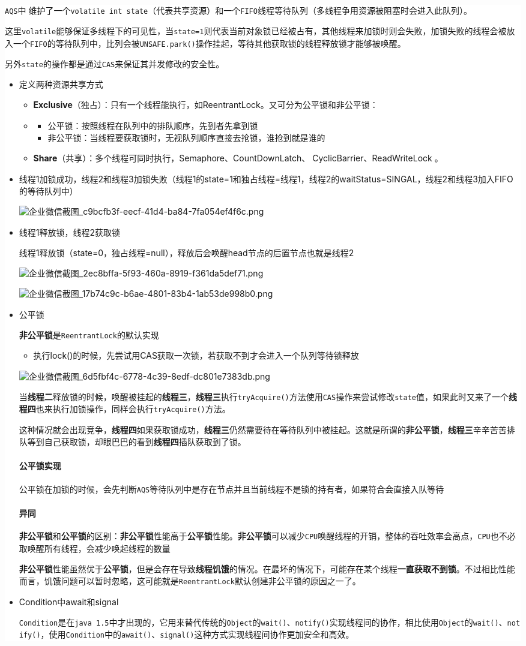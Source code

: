   `AQS`中 维护了一个`volatile int state`（代表共享资源）和一个`FIFO`线程等待队列（多线程争用资源被阻塞时会进入此队列）。

  这里`volatile`能够保证多线程下的可见性，当`state=1`则代表当前对象锁已经被占有，其他线程来加锁时则会失败，加锁失败的线程会被放入一个`FIFO`的等待队列中，比列会被`UNSAFE.park()`操作挂起，等待其他获取锁的线程释放锁才能够被唤醒。

  另外`state`的操作都是通过`CAS`来保证其并发修改的安全性。

* 定义两种资源共享方式

  - **Exclusive**（独占）：只有一个线程能执行，如ReentrantLock。又可分为公平锁和非公平锁：

  - - 公平锁：按照线程在队列中的排队顺序，先到者先拿到锁
    - 非公平锁：当线程要获取锁时，无视队列顺序直接去抢锁，谁抢到就是谁的

  - **Share**（共享）：多个线程可同时执行，Semaphore、CountDownLatch、 CyclicBarrier、ReadWriteLock 。

* 线程1加锁成功，线程2和线程3加锁失败（线程1的state=1和独占线程=线程1，线程2的waitStatus=SINGAL，线程2和线程3加入FIFO的等待队列中）

  ![企业微信截图_c9bcfb3f-eecf-41d4-ba84-7fa054ef4f6c.png](http://ww1.sinaimg.cn/large/87a42753ly1gg73abcpl7j21zw0okk22.jpg)

* 线程1释放锁，线程2获取锁

  线程1释放锁（state=0，独占线程=null），释放后会唤醒head节点的后置节点也就是线程2

  

  ![企业微信截图_2ec8bffa-5f93-460a-8919-f361da5def71.png](http://ww1.sinaimg.cn/large/87a42753ly1gg73hjbvgjj21za13uwu4.jpg)

  ![企业微信截图_17b74c9c-b6ae-4801-83b4-1ab53de998b0.png](http://ww1.sinaimg.cn/large/87a42753ly1gg73jvfsh1j221o0q0n8n.jpg)

* 公平锁

  **非公平锁**是`ReentrantLock`的默认实现

  * 执行lock()的时候，先尝试用CAS获取一次锁，若获取不到才会进入一个队列等待锁释放

  ![企业微信截图_6d5fbf4c-6778-4c39-8edf-dc801e7383db.png](http://ww1.sinaimg.cn/large/87a42753ly1gg73mjs93cj21wi13sqi9.jpg)

  当**线程二**释放锁的时候，唤醒被挂起的**线程三**，**线程三**执行`tryAcquire()`方法使用`CAS`操作来尝试修改`state`值，如果此时又来了一个**线程四**也来执行加锁操作，同样会执行`tryAcquire()`方法。

  这种情况就会出现竞争，**线程四**如果获取锁成功，**线程三**仍然需要待在等待队列中被挂起。这就是所谓的**非公平锁**，**线程三**辛辛苦苦排队等到自己获取锁，却眼巴巴的看到**线程四**插队获取到了锁。

  #### 公平锁实现

  公平锁在加锁的时候，会先判断`AQS`等待队列中是存在节点并且当前线程不是锁的持有者，如果符合会直接入队等待

  #### 异同

  **非公平锁**和**公平锁**的区别：**非公平锁**性能高于**公平锁**性能。**非公平锁**可以减少`CPU`唤醒线程的开销，整体的吞吐效率会高点，`CPU`也不必取唤醒所有线程，会减少唤起线程的数量

  **非公平锁**性能虽然优于**公平锁**，但是会存在导致**线程饥饿**的情况。在最坏的情况下，可能存在某个线程**一直获取不到锁**。不过相比性能而言，饥饿问题可以暂时忽略，这可能就是`ReentrantLock`默认创建非公平锁的原因之一了。

* Condition中await和signal

  `Condition`是在`java 1.5`中才出现的，它用来替代传统的`Object`的`wait()`、`notify()`实现线程间的协作，相比使用`Object`的`wait()`、`notify()`，使用`Condition`中的`await()`、`signal()`这种方式实现线程间协作更加安全和高效。
